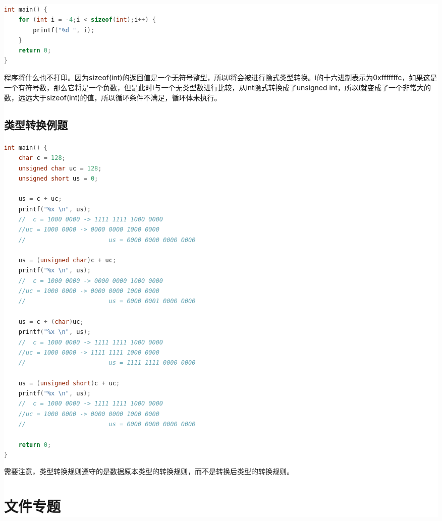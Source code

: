 ```c
int main() {
	for (int i = -4;i < sizeof(int);i++) {
		printf("%d ", i);
	}
	return 0;
}
```

程序将什么也不打印。因为sizeof(int)的返回值是一个无符号整型，所以i将会被进行隐式类型转换。i的十六进制表示为0xfffffffc，如果这是一个有符号数，那么它将是一个负数，但是此时i与一个无类型数进行比较，从int隐式转换成了unsigned int，所以i就变成了一个非常大的数，远远大于sizeof(int)的值，所以循环条件不满足，循环体未执行。

## 类型转换例题

```c
int main() {
	char c = 128;
	unsigned char uc = 128;
	unsigned short us = 0;

	us = c + uc;
	printf("%x \n", us);
	//  c = 1000 0000 -> 1111 1111 1000 0000
	//uc = 1000 0000 -> 0000 0000 1000 0000
	//                       us = 0000 0000 0000 0000  

	us = (unsigned char)c + uc;
	printf("%x \n", us);
	//  c = 1000 0000 -> 0000 0000 1000 0000
	//uc = 1000 0000 -> 0000 0000 1000 0000
	//                       us = 0000 0001 0000 0000     

	us = c + (char)uc;
	printf("%x \n", us);
	//  c = 1000 0000 -> 1111 1111 1000 0000
	//uc = 1000 0000 -> 1111 1111 1000 0000
	//                       us = 1111 1111 0000 0000

	us = (unsigned short)c + uc;
	printf("%x \n", us);
	//  c = 1000 0000 -> 1111 1111 1000 0000
	//uc = 1000 0000 -> 0000 0000 1000 0000
	//                       us = 0000 0000 0000 0000

	return 0;
}
```

需要注意，类型转换规则遵守的是数据原本类型的转换规则，而不是转换后类型的转换规则。

# 文件专题
